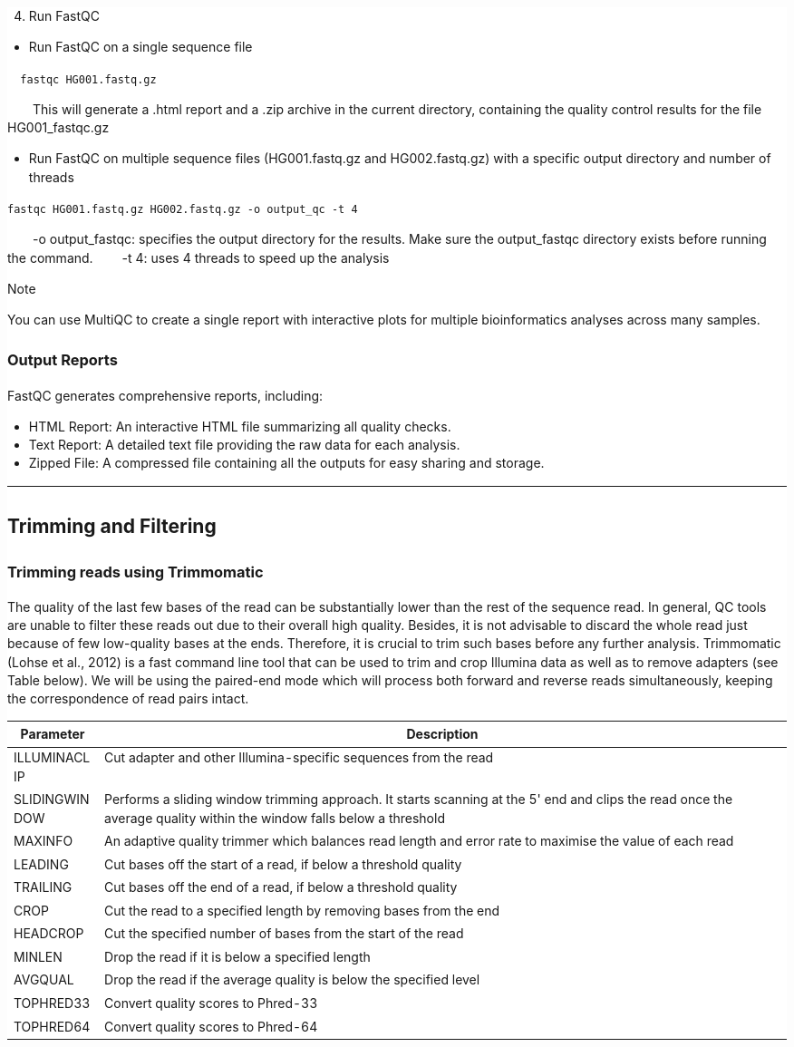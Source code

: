 4. Run FastQC
  - Run FastQC on a single sequence file
  ```{bash}
    fastqc HG001.fastq.gz
  ```
&emsp;&emsp;This will generate a .html report and a .zip archive in the current directory, containing the quality control results for the file HG001_fastqc.gz 

  - Run FastQC on multiple sequence files (HG001.fastq.gz and HG002.fastq.gz) with a specific output directory and number of threads
```{bash}
fastqc HG001.fastq.gz HG002.fastq.gz -o output_qc -t 4
```
&emsp;&emsp;-o output_fastqc: specifies the output directory for the results. Make sure the output_fastqc directory exists before running the command.
&emsp;&emsp;-t 4: uses 4 threads to speed up the analysis

> [!NOTE]
>  You can use MultiQC to create a single report with interactive plots for multiple bioinformatics analyses across many samples.
    
### Output Reports
FastQC generates comprehensive reports, including:
- HTML Report: An interactive HTML file summarizing all quality checks.
- Text Report: A detailed text file providing the raw data for each analysis.
- Zipped File: A compressed file containing all the outputs for easy sharing and storage.

---

## Trimming and Filtering 
### Trimming reads using Trimmomatic 

The quality of the last few bases of the read can be substantially lower than the rest of the sequence read. In general, QC tools are unable to filter these reads out due to their overall high quality. Besides, it is not advisable to discard the whole read just because of few low-quality bases at the ends. Therefore, it is crucial to trim such bases before any further analysis. Trimmomatic (Lohse et al., 2012) is a fast command line tool that can be used to trim and crop Illumina data as well as to remove adapters (see Table below). We will be using the paired-end mode which will process both forward and reverse reads simultaneously, keeping the correspondence of read pairs intact. 

|  Parameter  | Description | 
|---------|-------------|
| ILLUMINACLIP | Cut adapter and other Illumina-specific sequences from the read |
| SLIDINGWINDOW | Performs a sliding window trimming approach. It starts scanning at the 5' end and clips the read once the average quality within the window falls below a threshold |
| MAXINFO | An adaptive quality trimmer which balances read length and error rate to maximise the value of each read |
| LEADING | Cut bases off the start of a read, if below a threshold quality |
| TRAILING | Cut bases off the end of a read, if below a threshold quality |
| CROP | Cut the read to a specified length by removing bases from the end |
| HEADCROP | Cut the specified number of bases from the start of the read |
| MINLEN | Drop the read if it is below a specified length |
| AVGQUAL | Drop the read if the average quality is below the specified level |
| TOPHRED33 | Convert quality scores to Phred-33 |
| TOPHRED64 | Convert quality scores to Phred-64 |

